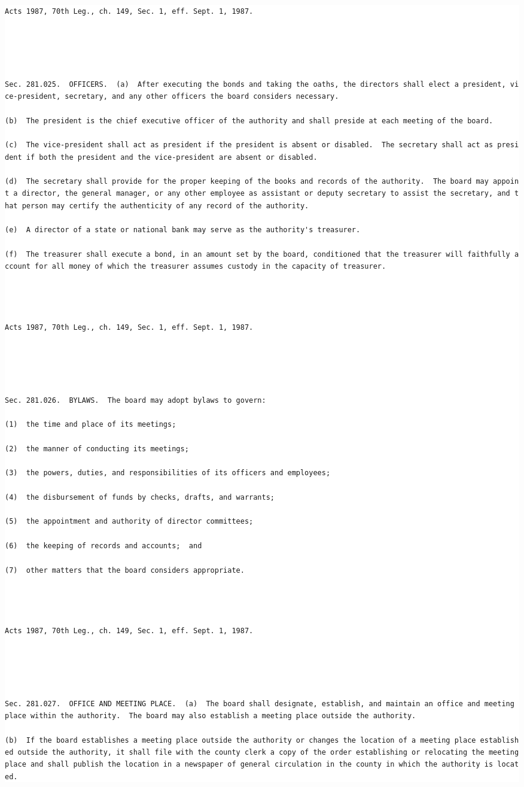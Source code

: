     
    
    
    Acts 1987, 70th Leg., ch. 149, Sec. 1, eff. Sept. 1, 1987.
    
    
    
    
    
    Sec. 281.025.  OFFICERS.  (a)  After executing the bonds and taking the oaths, the directors shall elect a president, vice-president, secretary, and any other officers the board considers necessary.
    
    (b)  The president is the chief executive officer of the authority and shall preside at each meeting of the board.
    
    (c)  The vice-president shall act as president if the president is absent or disabled.  The secretary shall act as president if both the president and the vice-president are absent or disabled.
    
    (d)  The secretary shall provide for the proper keeping of the books and records of the authority.  The board may appoint a director, the general manager, or any other employee as assistant or deputy secretary to assist the secretary, and that person may certify the authenticity of any record of the authority.
    
    (e)  A director of a state or national bank may serve as the authority's treasurer.
    
    (f)  The treasurer shall execute a bond, in an amount set by the board, conditioned that the treasurer will faithfully account for all money of which the treasurer assumes custody in the capacity of treasurer.
    
    
    
    
    Acts 1987, 70th Leg., ch. 149, Sec. 1, eff. Sept. 1, 1987.
    
    
    
    
    
    Sec. 281.026.  BYLAWS.  The board may adopt bylaws to govern:
    
    (1)  the time and place of its meetings;
    
    (2)  the manner of conducting its meetings;
    
    (3)  the powers, duties, and responsibilities of its officers and employees;
    
    (4)  the disbursement of funds by checks, drafts, and warrants;
    
    (5)  the appointment and authority of director committees;
    
    (6)  the keeping of records and accounts;  and
    
    (7)  other matters that the board considers appropriate.
    
    
    
    
    Acts 1987, 70th Leg., ch. 149, Sec. 1, eff. Sept. 1, 1987.
    
    
    
    
    
    Sec. 281.027.  OFFICE AND MEETING PLACE.  (a)  The board shall designate, establish, and maintain an office and meeting place within the authority.  The board may also establish a meeting place outside the authority.
    
    (b)  If the board establishes a meeting place outside the authority or changes the location of a meeting place established outside the authority, it shall file with the county clerk a copy of the order establishing or relocating the meeting place and shall publish the location in a newspaper of general circulation in the county in which the authority is located.
    